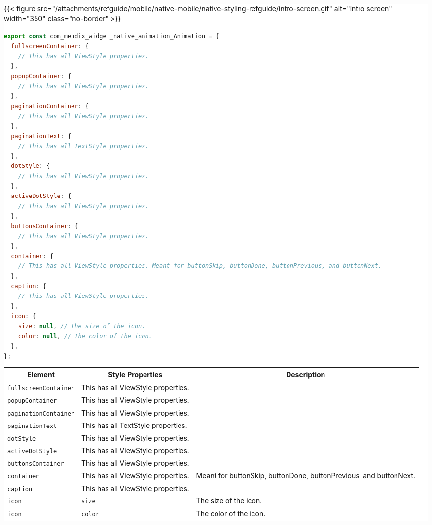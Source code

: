 {{< figure src="/attachments/refguide/mobile/native-mobile/native-styling-refguide/intro-screen.gif" alt="intro screen"   width="350"  class="no-border" >}}

```javascript
export const com_mendix_widget_native_animation_Animation = {
  fullscreenContainer: {
    // This has all ViewStyle properties.
  },
  popupContainer: {
    // This has all ViewStyle properties.
  },
  paginationContainer: {
    // This has all ViewStyle properties.
  },
  paginationText: {
    // This has all TextStyle properties.
  },
  dotStyle: {
    // This has all ViewStyle properties.
  },
  activeDotStyle: {
    // This has all ViewStyle properties.
  },
  buttonsContainer: {
    // This has all ViewStyle properties.
  },
  container: {
    // This has all ViewStyle properties. Meant for buttonSkip, buttonDone, buttonPrevious, and buttonNext.
  },
  caption: {
    // This has all ViewStyle properties.
  },
  icon: {
    size: null, // The size of the icon.
    color: null, // The color of the icon.
  },
};
```

| Element | Style Properties | Description |
| --- | --- | --- |
| `fullscreenContainer` | This has all ViewStyle properties. | |
| `popupContainer` | This has all ViewStyle properties. | |
| `paginationContainer` | This has all ViewStyle properties. | |
| `paginationText` | This has all TextStyle properties. | |
| `dotStyle` | This has all ViewStyle properties. | |
| `activeDotStyle` | This has all ViewStyle properties. | |
| `buttonsContainer` | This has all ViewStyle properties. | |
| `container` | This has all ViewStyle properties. | Meant for buttonSkip, buttonDone, buttonPrevious, and buttonNext. |
| `caption` | This has all ViewStyle properties. | |
| `icon` | `size` | The size of the icon. |
| `icon` | `color` | The color of the icon. |
